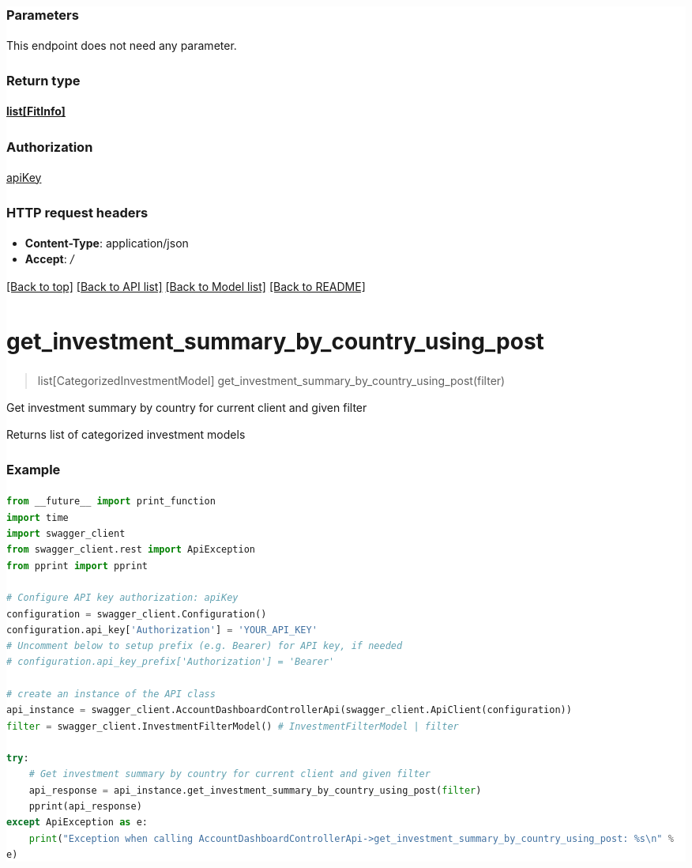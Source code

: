 ### Parameters
This endpoint does not need any parameter.

### Return type

[**list[FitInfo]**](FitInfo.md)

### Authorization

[apiKey](../README.md#apiKey)

### HTTP request headers

 - **Content-Type**: application/json
 - **Accept**: */*

[[Back to top]](#) [[Back to API list]](../README.md#documentation-for-api-endpoints) [[Back to Model list]](../README.md#documentation-for-models) [[Back to README]](../README.md)

# **get_investment_summary_by_country_using_post**
> list[CategorizedInvestmentModel] get_investment_summary_by_country_using_post(filter)

Get investment summary by country for current client and given filter

Returns list of categorized investment models

### Example
```python
from __future__ import print_function
import time
import swagger_client
from swagger_client.rest import ApiException
from pprint import pprint

# Configure API key authorization: apiKey
configuration = swagger_client.Configuration()
configuration.api_key['Authorization'] = 'YOUR_API_KEY'
# Uncomment below to setup prefix (e.g. Bearer) for API key, if needed
# configuration.api_key_prefix['Authorization'] = 'Bearer'

# create an instance of the API class
api_instance = swagger_client.AccountDashboardControllerApi(swagger_client.ApiClient(configuration))
filter = swagger_client.InvestmentFilterModel() # InvestmentFilterModel | filter

try:
    # Get investment summary by country for current client and given filter
    api_response = api_instance.get_investment_summary_by_country_using_post(filter)
    pprint(api_response)
except ApiException as e:
    print("Exception when calling AccountDashboardControllerApi->get_investment_summary_by_country_using_post: %s\n" % e)
```
